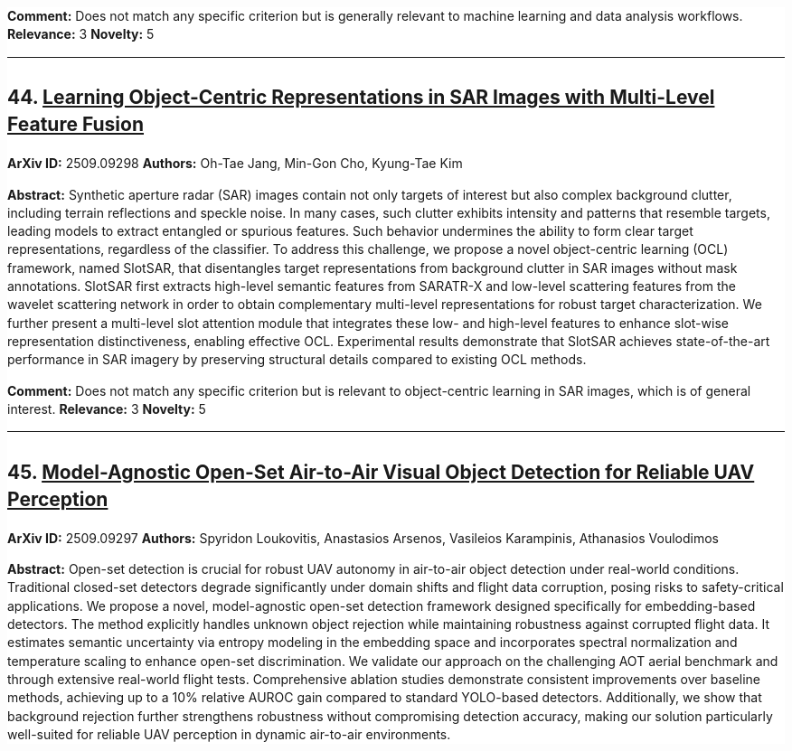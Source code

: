 **Comment:** Does not match any specific criterion but is generally relevant to machine learning and data analysis workflows.
**Relevance:** 3
**Novelty:** 5

---

## 44. [Learning Object-Centric Representations in SAR Images with Multi-Level Feature Fusion](https://arxiv.org/abs/2509.09298) <a id="link44"></a>
**ArXiv ID:** 2509.09298
**Authors:** Oh-Tae Jang, Min-Gon Cho, Kyung-Tae Kim

**Abstract:**  Synthetic aperture radar (SAR) images contain not only targets of interest but also complex background clutter, including terrain reflections and speckle noise. In many cases, such clutter exhibits intensity and patterns that resemble targets, leading models to extract entangled or spurious features. Such behavior undermines the ability to form clear target representations, regardless of the classifier. To address this challenge, we propose a novel object-centric learning (OCL) framework, named SlotSAR, that disentangles target representations from background clutter in SAR images without mask annotations. SlotSAR first extracts high-level semantic features from SARATR-X and low-level scattering features from the wavelet scattering network in order to obtain complementary multi-level representations for robust target characterization. We further present a multi-level slot attention module that integrates these low- and high-level features to enhance slot-wise representation distinctiveness, enabling effective OCL. Experimental results demonstrate that SlotSAR achieves state-of-the-art performance in SAR imagery by preserving structural details compared to existing OCL methods.

**Comment:** Does not match any specific criterion but is relevant to object-centric learning in SAR images, which is of general interest.
**Relevance:** 3
**Novelty:** 5

---

## 45. [Model-Agnostic Open-Set Air-to-Air Visual Object Detection for Reliable UAV Perception](https://arxiv.org/abs/2509.09297) <a id="link45"></a>
**ArXiv ID:** 2509.09297
**Authors:** Spyridon Loukovitis, Anastasios Arsenos, Vasileios Karampinis, Athanasios Voulodimos

**Abstract:**  Open-set detection is crucial for robust UAV autonomy in air-to-air object detection under real-world conditions. Traditional closed-set detectors degrade significantly under domain shifts and flight data corruption, posing risks to safety-critical applications. We propose a novel, model-agnostic open-set detection framework designed specifically for embedding-based detectors. The method explicitly handles unknown object rejection while maintaining robustness against corrupted flight data. It estimates semantic uncertainty via entropy modeling in the embedding space and incorporates spectral normalization and temperature scaling to enhance open-set discrimination. We validate our approach on the challenging AOT aerial benchmark and through extensive real-world flight tests. Comprehensive ablation studies demonstrate consistent improvements over baseline methods, achieving up to a 10\% relative AUROC gain compared to standard YOLO-based detectors. Additionally, we show that background rejection further strengthens robustness without compromising detection accuracy, making our solution particularly well-suited for reliable UAV perception in dynamic air-to-air environments.
